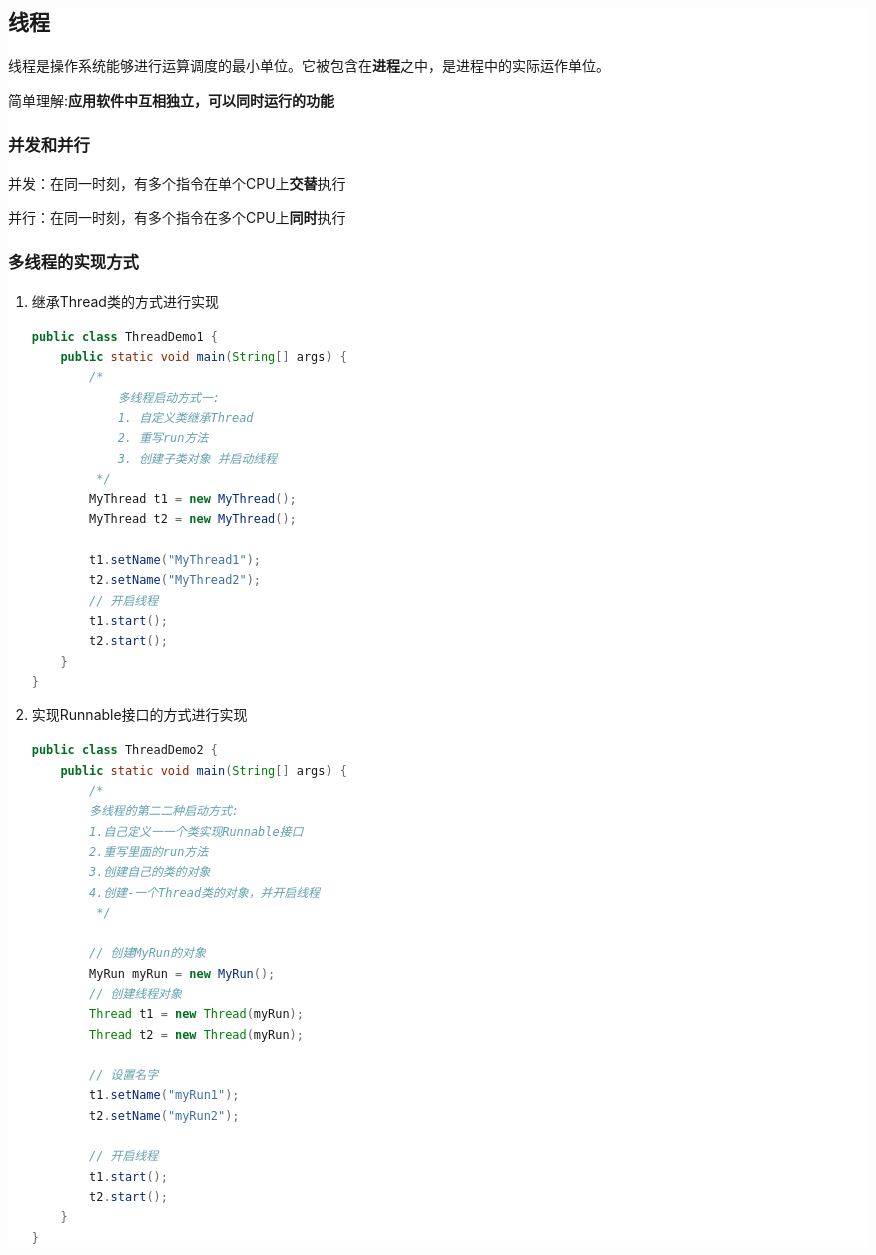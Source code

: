 ## 线程

线程是操作系统能够进行运算调度的最小单位。它被包含在**进程**之中，是进程中的实际运作单位。

简单理解:**应用软件中互相独立，可以同时运行的功能**

### 并发和并行

并发：在同一时刻，有多个指令在单个CPU上**交替**执行

并行：在同一时刻，有多个指令在多个CPU上**同时**执行

### 多线程的实现方式

1. 继承Thread类的方式进行实现

   ```java
   public class ThreadDemo1 {
       public static void main(String[] args) {
           /*
               多线程启动方式一:
               1. 自定义类继承Thread
               2. 重写run方法
               3. 创建子类对象 并启动线程
            */
           MyThread t1 = new MyThread();
           MyThread t2 = new MyThread();
   
           t1.setName("MyThread1");
           t2.setName("MyThread2");
           // 开启线程
           t1.start();
           t2.start();
       }
   }
   ```

2. 实现Runnable接口的方式进行实现

   ```java
   public class ThreadDemo2 {
       public static void main(String[] args) {
           /*
           多线程的第二二种启动方式:
           1.自己定义一一个类实现Runnable接口
           2.重写里面的run方法
           3.创建自己的类的对象
           4.创建-一个Thread类的对象，并开启线程
            */
   
           // 创建MyRun的对象
           MyRun myRun = new MyRun();
           // 创建线程对象
           Thread t1 = new Thread(myRun);
           Thread t2 = new Thread(myRun);
   
           // 设置名字
           t1.setName("myRun1");
           t2.setName("myRun2");
   
           // 开启线程
           t1.start();
           t2.start();
       }
   }
   ```
